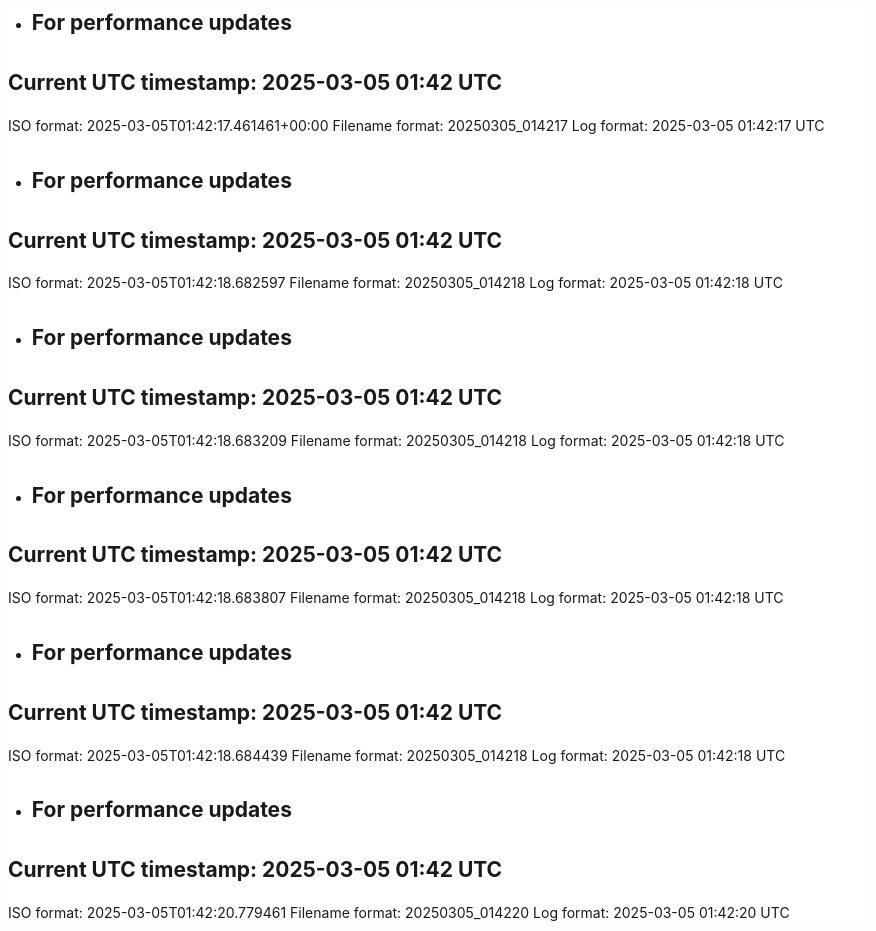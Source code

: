 - For performance updates
   -


## Current UTC timestamp: 2025-03-05 01:42 UTC
ISO format: 2025-03-05T01:42:17.461461+00:00
Filename format: 20250305_014217
Log format: 2025-03-05 01:42:17 UTC

- For performance updates
   -


## Current UTC timestamp: 2025-03-05 01:42 UTC
ISO format: 2025-03-05T01:42:18.682597
Filename format: 20250305_014218
Log format: 2025-03-05 01:42:18 UTC

- For performance updates
   -


## Current UTC timestamp: 2025-03-05 01:42 UTC
ISO format: 2025-03-05T01:42:18.683209
Filename format: 20250305_014218
Log format: 2025-03-05 01:42:18 UTC

- For performance updates
   -


## Current UTC timestamp: 2025-03-05 01:42 UTC
ISO format: 2025-03-05T01:42:18.683807
Filename format: 20250305_014218
Log format: 2025-03-05 01:42:18 UTC

- For performance updates
   -


## Current UTC timestamp: 2025-03-05 01:42 UTC
ISO format: 2025-03-05T01:42:18.684439
Filename format: 20250305_014218
Log format: 2025-03-05 01:42:18 UTC

- For performance updates
   -


## Current UTC timestamp: 2025-03-05 01:42 UTC
ISO format: 2025-03-05T01:42:20.779461
Filename format: 20250305_014220
Log format: 2025-03-05 01:42:20 UTC
